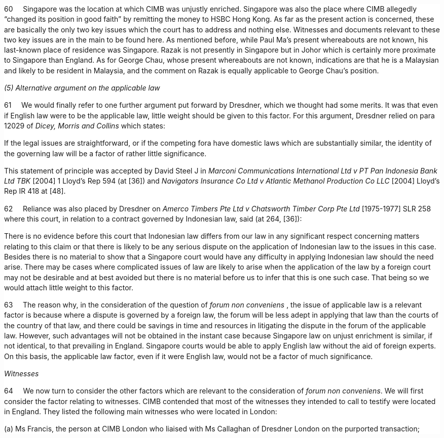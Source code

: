 60     Singapore was the location at which CIMB was unjustly enriched. Singapore was also the place where CIMB allegedly “changed its position in good faith” by remitting the money to HSBC Hong Kong. As far as the present action is concerned, these are basically the only two key issues which the court has to address and nothing else. Witnesses and documents relevant to these two key issues are in the main to be found here. As mentioned before, while Paul Ma’s present whereabouts are not known, his last-known place of residence was Singapore. Razak is not presently in Singapore but in Johor which is certainly more proximate to Singapore than England. As for George Chau, whose present whereabouts are not known, indications are that he is a Malaysian and likely to be resident in Malaysia, and the comment on Razak is equally applicable to George Chau’s position. 

_(5) Alternative argument on the applicable law_ 

61     We would finally refer to one further argument put forward by Dresdner, which we thought had some merits. It was that even if English law were to be the applicable law, little weight should be given to this factor. For this argument, Dresdner relied on para 12029 of _Dicey, Morris and Collins_ which states: 

 If the legal issues are straightforward, or if the competing fora have domestic laws which are substantially similar, the identity of the governing law will be a factor of rather little significance. 

This statement of principle was accepted by David Steel J in _Marconi Communications International Ltd v PT Pan Indonesia Bank Ltd TBK_ [2004] 1 Lloyd’s Rep 594 (at [36]) and _Navigators Insurance Co Ltd v Atlantic Methanol Production Co LLC_ [2004] Lloyd’s Rep IR 418 at [48]. 

62     Reliance was also placed by Dresdner on _Amerco Timbers Pte Ltd v Chatsworth Timber Corp Pte Ltd_ [1975-1977] SLR 258 where this court, in relation to a contract governed by Indonesian law, said (at 264, [36]): 

 There is no evidence before this court that Indonesian law differs from our law in any significant respect concerning matters relating to this claim or that there is likely to be any serious dispute on the application of Indonesian law to the issues in this case. Besides there is no material to show that a Singapore court would have any difficulty in applying Indonesian law should the need arise. There may be cases where complicated issues of law are likely to arise when the application of the law by a foreign court may not be desirable and at best avoided but there is no material before us to infer that this is one such case. That being so we would attach little weight to this factor. 


63     The reason why, in the consideration of the question of _forum non conveniens_ , the issue of applicable law is a relevant factor is because where a dispute is governed by a foreign law, the forum will be less adept in applying that law than the courts of the country of that law, and there could be savings in time and resources in litigating the dispute in the forum of the applicable law. However, such advantages will not be obtained in the instant case because Singapore law on unjust enrichment is similar, if not identical, to that prevailing in England. Singapore courts would be able to apply English law without the aid of foreign experts. On this basis, the applicable law factor, even if it were English law, would not be a factor of much significance. 

_Witnesses_ 

64     We now turn to consider the other factors which are relevant to the consideration of _forum non conveniens_. We will first consider the factor relating to witnesses. CIMB contended that most of the witnesses they intended to call to testify were located in England. They listed the following main witnesses who were located in London: 

 (a) Ms Francis, the person at CIMB London who liaised with Ms Callaghan of Dresdner London on the purported transaction; 
